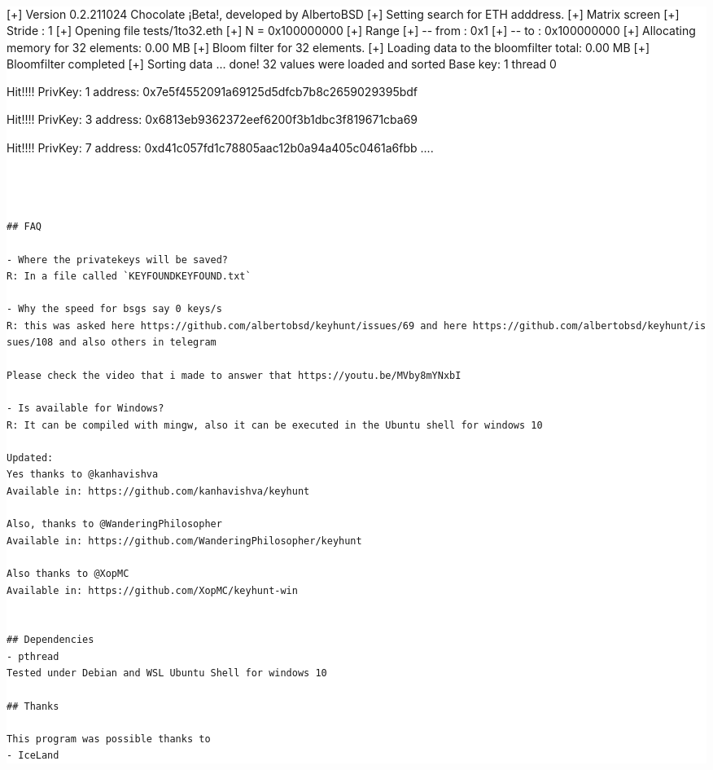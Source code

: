 ```

```
[+] Version 0.2.211024 Chocolate ¡Beta!, developed by AlbertoBSD
[+] Setting search for ETH adddress.
[+] Matrix screen
[+] Stride : 1
[+] Opening file tests/1to32.eth
[+] N = 0x100000000
[+] Range
[+] -- from : 0x1
[+] -- to   : 0x100000000
[+] Allocating memory for 32 elements: 0.00 MB
[+] Bloom filter for 32 elements.
[+] Loading data to the bloomfilter total: 0.00 MB
[+] Bloomfilter completed
[+] Sorting data ... done! 32 values were loaded and sorted
Base key: 1 thread 0

 Hit!!!! PrivKey: 1
address: 0x7e5f4552091a69125d5dfcb7b8c2659029395bdf

 Hit!!!! PrivKey: 3
address: 0x6813eb9362372eef6200f3b1dbc3f819671cba69

 Hit!!!! PrivKey: 7
address: 0xd41c057fd1c78805aac12b0a94a405c0461a6fbb
....
```



## FAQ

- Where the privatekeys will be saved?
R: In a file called `KEYFOUNDKEYFOUND.txt`

- Why the speed for bsgs say 0 keys/s
R: this was asked here https://github.com/albertobsd/keyhunt/issues/69 and here https://github.com/albertobsd/keyhunt/issues/108 and also others in telegram

Please check the video that i made to answer that https://youtu.be/MVby8mYNxbI

- Is available for Windows?
R: It can be compiled with mingw, also it can be executed in the Ubuntu shell for windows 10

Updated:
Yes thanks to @kanhavishva
Available in: https://github.com/kanhavishva/keyhunt

Also, thanks to @WanderingPhilosopher
Available in: https://github.com/WanderingPhilosopher/keyhunt

Also thanks to @XopMC
Available in: https://github.com/XopMC/keyhunt-win


## Dependencies
- pthread
Tested under Debian and WSL Ubuntu Shell for windows 10

## Thanks

This program was possible thanks to
- IceLand
```